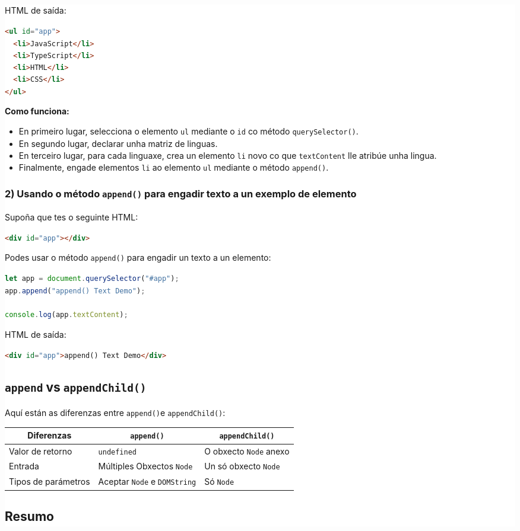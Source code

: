 HTML de saída:

```html
<ul id="app">
  <li>JavaScript</li>
  <li>TypeScript</li>
  <li>HTML</li>
  <li>CSS</li>
</ul>
```

**Como funciona:**

- En primeiro lugar, selecciona o elemento `ul` mediante o `id` co método `querySelector()`.
- En segundo lugar, declarar unha matriz de linguas.
- En terceiro lugar, para cada linguaxe, crea un elemento `li` novo co que `textContent` lle atribúe unha lingua.
- Finalmente, engade elementos `li` ao elemento `ul` mediante o método `append()`.

### 2) Usando o método `append()` para engadir texto a un exemplo de elemento

Supoña que tes o seguinte HTML:

```html
<div id="app"></div>
```

Podes usar o método `append()` para engadir un texto a un elemento:

```js
let app = document.querySelector("#app");
app.append("append() Text Demo");

console.log(app.textContent);
```

HTML de saída:

```html
<div id="app">append() Text Demo</div>
```

## `append` vs `appendChild()`

Aquí están as diferenzas entre `append()`e `appendChild()`:

| Diferenzas          | `append()`                   | `appendChild()`        |
| ------------------- | ---------------------------- | ---------------------- |
| Valor de retorno    | `undefined`                  | O obxecto `Node` anexo |
| Entrada             | Múltiples Obxectos `Node`    | Un só obxecto `Node`   |
| Tipos de parámetros | Aceptar `Node` e `DOMString` | Só `Node`              |

## Resumo
